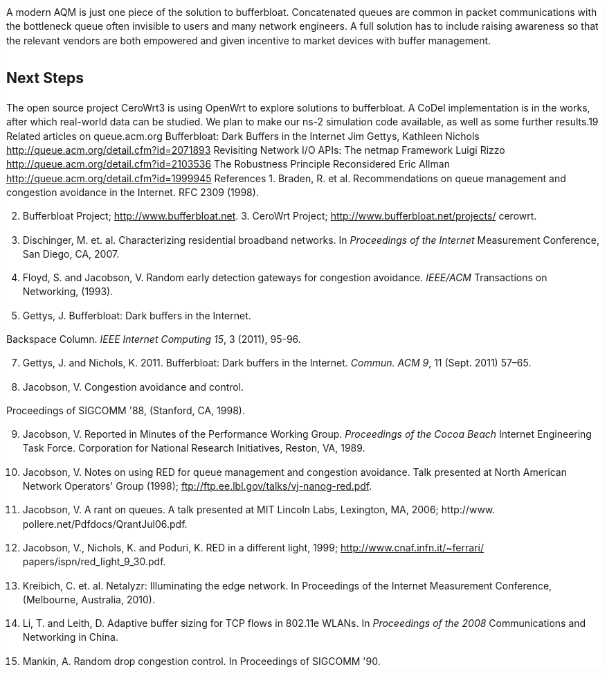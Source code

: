 A modern AQM is just one piece of the solution to bufferbloat. Concatenated queues are common in packet communications with the bottleneck queue often invisible to users and many network engineers. A full solution has to include raising awareness so that the relevant vendors are both empowered and given incentive to market devices with buffer management.

## Next Steps

The open source project CeroWrt3 is using OpenWrt to explore solutions to bufferbloat. A CoDel implementation is in the works, after which real-world data can be studied. We plan to make our ns-2 simulation code available, as well as some further results.19 Related articles on queue.acm.org Bufferbloat: Dark Buffers in the Internet Jim Gettys, Kathleen Nichols http://queue.acm.org/detail.cfm?id=2071893 Revisiting Network I/O APIs: The netmap Framework Luigi Rizzo http://queue.acm.org/detail.cfm?id=2103536 The Robustness Principle Reconsidered Eric Allman http://queue.acm.org/detail.cfm?id=1999945 References 1. Braden, R. et al. Recommendations on queue management and congestion avoidance in the Internet. RFC 2309 (1998).

2. Bufferbloat Project; http://www.bufferbloat.net. 3. CeroWrt Project; http://www.bufferbloat.net/projects/
cerowrt.

4. Dischinger, M. et. al. Characterizing residential broadband networks. In *Proceedings of the Internet* Measurement Conference, San Diego, CA, 2007.

5. Floyd, S. and Jacobson, V. Random early detection gateways for congestion avoidance. *IEEE/ACM* Transactions on Networking, (1993).

6. Gettys, J. Bufferbloat: Dark buffers in the Internet. 

Backspace Column. *IEEE Internet Computing 15*, 3 (2011), 95-96.

7. Gettys, J. and Nichols, K. 2011. Bufferbloat: Dark buffers in the Internet. *Commun. ACM 9*, 11 (Sept. 2011) 57–65.

8. Jacobson, V. Congestion avoidance and control. 

Proceedings of SIGCOMM '88, (Stanford, CA, 1998).

9. Jacobson, V. Reported in Minutes of the Performance Working Group. *Proceedings of the Cocoa Beach* Internet Engineering Task Force. Corporation for National Research Initiatives, Reston, VA, 1989. 

10. Jacobson, V. Notes on using RED for queue management and congestion avoidance. Talk presented at North American Network Operators' Group (1998); ftp://ftp.ee.lbl.gov/talks/vj-nanog-red.pdf. 

11. Jacobson, V. A rant on queues. A talk presented at MIT Lincoln Labs, Lexington, MA, 2006; http://www. pollere.net/Pdfdocs/QrantJul06.pdf.

12. Jacobson, V., Nichols, K. and Poduri, K. RED in a different light, 1999; http://www.cnaf.infn.it/~ferrari/ papers/ispn/red_light_9_30.pdf.

13. Kreibich, C. et. al. Netalyzr: Illuminating the edge network. In Proceedings of the Internet Measurement Conference, (Melbourne, Australia, 2010).

14. Li, T. and Leith, D. Adaptive buffer sizing for TCP 
flows in 802.11e WLANs. In *Proceedings of the 2008* Communications and Networking in China.

15. Mankin, A. Random drop congestion control. In Proceedings of SIGCOMM '90.
